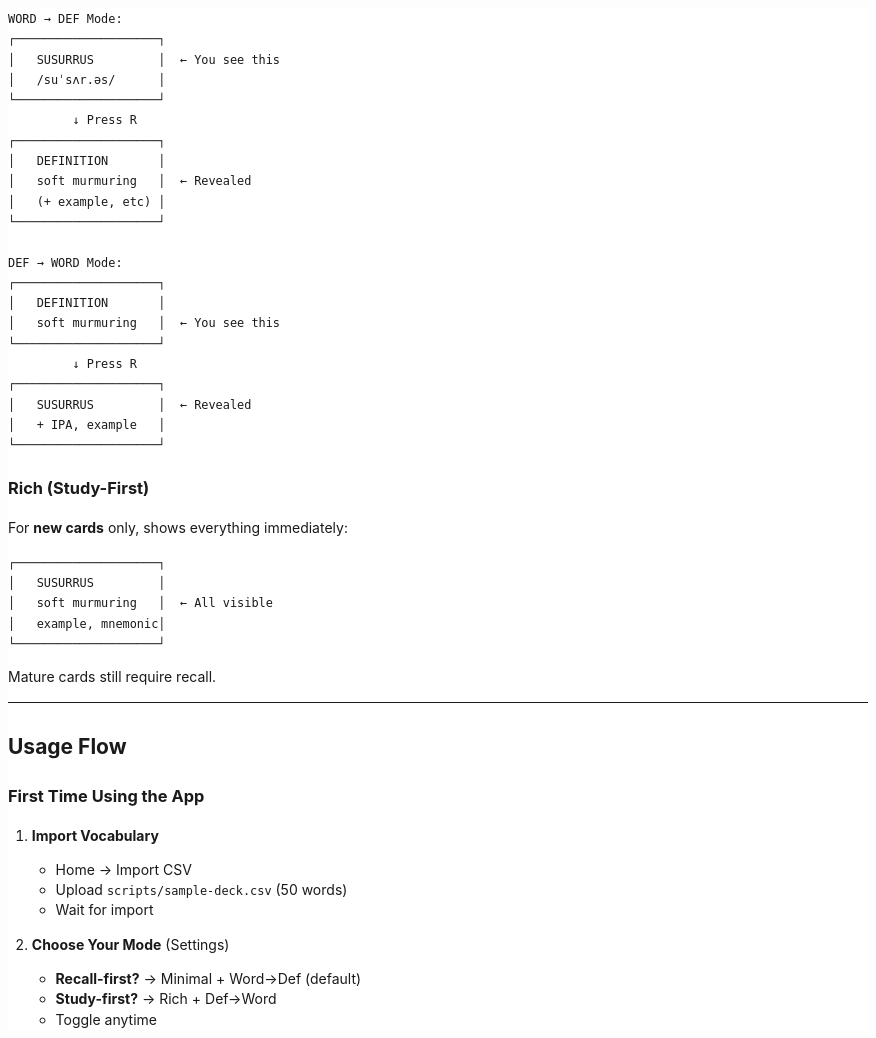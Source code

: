 ```
WORD → DEF Mode:
┌────────────────────┐
│   SUSURRUS         │  ← You see this
│   /suˈsʌr.əs/      │
└────────────────────┘
         ↓ Press R
┌────────────────────┐
│   DEFINITION       │
│   soft murmuring   │  ← Revealed
│   (+ example, etc) │
└────────────────────┘

DEF → WORD Mode:
┌────────────────────┐
│   DEFINITION       │
│   soft murmuring   │  ← You see this
└────────────────────┘
         ↓ Press R
┌────────────────────┐
│   SUSURRUS         │  ← Revealed
│   + IPA, example   │
└────────────────────┘
```

### Rich (Study-First)

For **new cards** only, shows everything immediately:
```
┌────────────────────┐
│   SUSURRUS         │
│   soft murmuring   │  ← All visible
│   example, mnemonic│
└────────────────────┘
```

Mature cards still require recall.

---

## Usage Flow

### First Time Using the App

1. **Import Vocabulary**
   - Home → Import CSV
   - Upload `scripts/sample-deck.csv` (50 words)
   - Wait for import

2. **Choose Your Mode** (Settings)
   - **Recall-first?** → Minimal + Word→Def (default)
   - **Study-first?** → Rich + Def→Word
   - Toggle anytime
